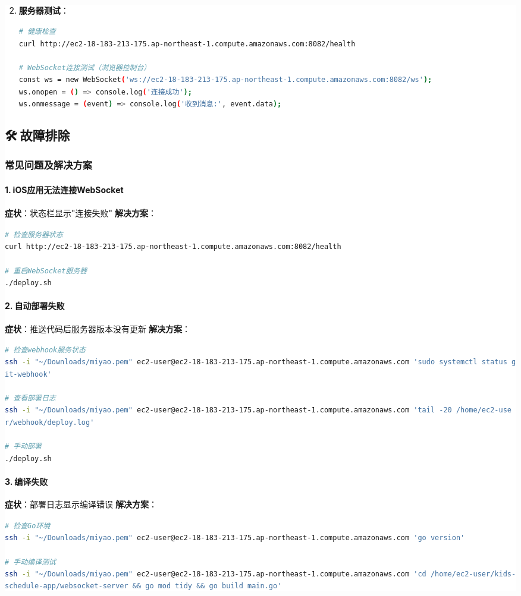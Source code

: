 2. **服务器测试**：
   ```bash
   # 健康检查
   curl http://ec2-18-183-213-175.ap-northeast-1.compute.amazonaws.com:8082/health
   
   # WebSocket连接测试（浏览器控制台）
   const ws = new WebSocket('ws://ec2-18-183-213-175.ap-northeast-1.compute.amazonaws.com:8082/ws');
   ws.onopen = () => console.log('连接成功');
   ws.onmessage = (event) => console.log('收到消息:', event.data);
   ```

## 🛠️ 故障排除

### 常见问题及解决方案

#### 1. iOS应用无法连接WebSocket
**症状**：状态栏显示"连接失败"
**解决方案**：
```bash
# 检查服务器状态
curl http://ec2-18-183-213-175.ap-northeast-1.compute.amazonaws.com:8082/health

# 重启WebSocket服务器
./deploy.sh
```

#### 2. 自动部署失败
**症状**：推送代码后服务器版本没有更新
**解决方案**：
```bash
# 检查webhook服务状态
ssh -i "~/Downloads/miyao.pem" ec2-user@ec2-18-183-213-175.ap-northeast-1.compute.amazonaws.com 'sudo systemctl status git-webhook'

# 查看部署日志
ssh -i "~/Downloads/miyao.pem" ec2-user@ec2-18-183-213-175.ap-northeast-1.compute.amazonaws.com 'tail -20 /home/ec2-user/webhook/deploy.log'

# 手动部署
./deploy.sh
```

#### 3. 编译失败
**症状**：部署日志显示编译错误
**解决方案**：
```bash
# 检查Go环境
ssh -i "~/Downloads/miyao.pem" ec2-user@ec2-18-183-213-175.ap-northeast-1.compute.amazonaws.com 'go version'

# 手动编译测试
ssh -i "~/Downloads/miyao.pem" ec2-user@ec2-18-183-213-175.ap-northeast-1.compute.amazonaws.com 'cd /home/ec2-user/kids-schedule-app/websocket-server && go mod tidy && go build main.go'
```
